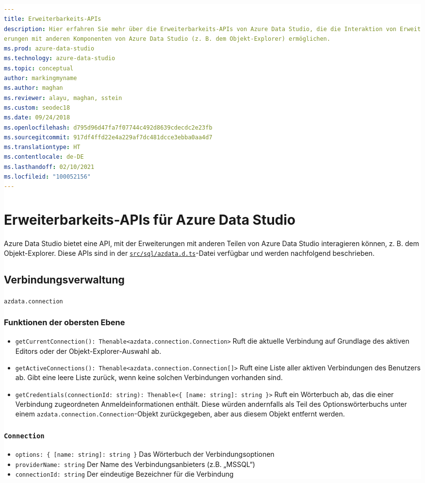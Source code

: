 ```yaml
---
title: Erweiterbarkeits-APIs
description: Hier erfahren Sie mehr über die Erweiterbarkeits-APIs von Azure Data Studio, die die Interaktion von Erweiterungen mit anderen Komponenten von Azure Data Studio (z. B. dem Objekt-Explorer) ermöglichen.
ms.prod: azure-data-studio
ms.technology: azure-data-studio
ms.topic: conceptual
author: markingmyname
ms.author: maghan
ms.reviewer: alayu, maghan, sstein
ms.custom: seodec18
ms.date: 09/24/2018
ms.openlocfilehash: d795d96d47fa7f07744c492d8639cdecdc2e23fb
ms.sourcegitcommit: 917df4ffd22e4a229af7dc481dcce3ebba0aa4d7
ms.translationtype: HT
ms.contentlocale: de-DE
ms.lasthandoff: 02/10/2021
ms.locfileid: "100052156"
---
```

# <a name="azure-data-studio-extensibility-apis"></a>Erweiterbarkeits-APIs für Azure Data Studio

Azure Data Studio bietet eine API, mit der Erweiterungen mit anderen Teilen von Azure Data Studio interagieren können, z. B. dem Objekt-Explorer. Diese APIs sind in der [`src/sql/azdata.d.ts`](https://github.com/Microsoft/azuredatastudio/blob/main/src/sql/azdata.d.ts)-Datei verfügbar und werden nachfolgend beschrieben.

## <a name="connection-management"></a>Verbindungsverwaltung
`azdata.connection`

### <a name="top-level-functions"></a>Funktionen der obersten Ebene

- `getCurrentConnection(): Thenable<azdata.connection.Connection>` Ruft die aktuelle Verbindung auf Grundlage des aktiven Editors oder der Objekt-Explorer-Auswahl ab.

- `getActiveConnections(): Thenable<azdata.connection.Connection[]>` Ruft eine Liste aller aktiven Verbindungen des Benutzers ab. Gibt eine leere Liste zurück, wenn keine solchen Verbindungen vorhanden sind.

- `getCredentials(connectionId: string): Thenable<{ [name: string]: string }>` Ruft ein Wörterbuch ab, das die einer Verbindung zugeordneten Anmeldeinformationen enthält. Diese würden andernfalls als Teil des Optionswörterbuchs unter einem `azdata.connection.Connection`-Objekt zurückgegeben, aber aus diesem Objekt entfernt werden. 

### `Connection`
- `options: { [name: string]: string }` Das Wörterbuch der Verbindungsoptionen
- `providerName: string` Der Name des Verbindungsanbieters (z.B. „MSSQL“)
- `connectionId: string` Der eindeutige Bezeichner für die Verbindung
